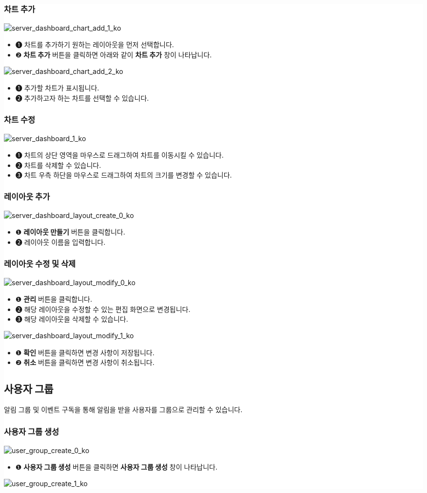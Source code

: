 ### 차트 추가

![server_dashboard_chart_add_1_ko](https://static.toastoven.net/prod_rds/210615/server_dashboard_chart_add_1_ko.png)

* ❶ 차트를 추가하기 원하는 레이아웃을 먼저 선택합니다.
* ❷ **차트 추가** 버튼을 클릭하면 아래와 같이 **차트 추가** 창이 나타납니다.

![server_dashboard_chart_add_2_ko](https://static.toastoven.net/prod_rds/210615/server_dashboard_chart_add_2_ko.png)

* ❶ 추가할 차트가 표시됩니다.
* ❷ 추가하고자 하는 차트를 선택할 수 있습니다.

### 차트 수정

![server_dashboard_1_ko](https://static.toastoven.net/prod_rds/210615/server_dashboard_1_ko.png)

* ❶ 차트의 상단 영역을 마우스로 드래그하여 차트를 이동시킬 수 있습니다.
* ❷ 차트를 삭제할 수 있습니다.
* ❸ 차트 우측 하단을 마우스로 드래그하여 차트의 크기를 변경할 수 있습니다.

### 레이아웃 추가

![server_dashboard_layout_create_0_ko](https://static.toastoven.net/prod_rds/210615/server_dashboard_layout_create_0_ko.png)

* ❶ **레이아웃 만들기** 버튼을 클릭합니다.
* ❷ 레이아웃 이름을 입력합니다.

### 레이아웃 수정 및 삭제

![server_dashboard_layout_modify_0_ko](https://static.toastoven.net/prod_rds/210615/server_dashboard_layout_modify_0_ko.png)

* ❶ **관리** 버튼을 클릭합니다.
* ❷ 해당 레이아웃을 수정할 수 있는 편집 화면으로 변경됩니다.
* ❸ 해당 레이아웃을 삭제할 수 있습니다.

![server_dashboard_layout_modify_1_ko](https://static.toastoven.net/prod_rds/210615/server_dashboard_layout_modify_1_ko.png)

* ❶ **확인** 버튼을 클릭하면 변경 사항이 저장됩니다.
* ❷ **취소** 버튼을 클릭하면 변경 사항이 취소됩니다.

## 사용자 그룹

알림 그룹 및 이벤트 구독을 통해 알림을 받을 사용자를 그룹으로 관리할 수 있습니다.

### 사용자 그룹 생성

![user_group_create_0_ko](https://static.toastoven.net/prod_rds/210615/user_group_create_0_ko.png)

* ❶ **사용자 그룹 생성** 버튼을 클릭하면 **사용자 그룹 생성** 창이 나타납니다.

![user_group_create_1_ko](https://static.toastoven.net/prod_rds/210615/user_group_create_1_ko.png)  
